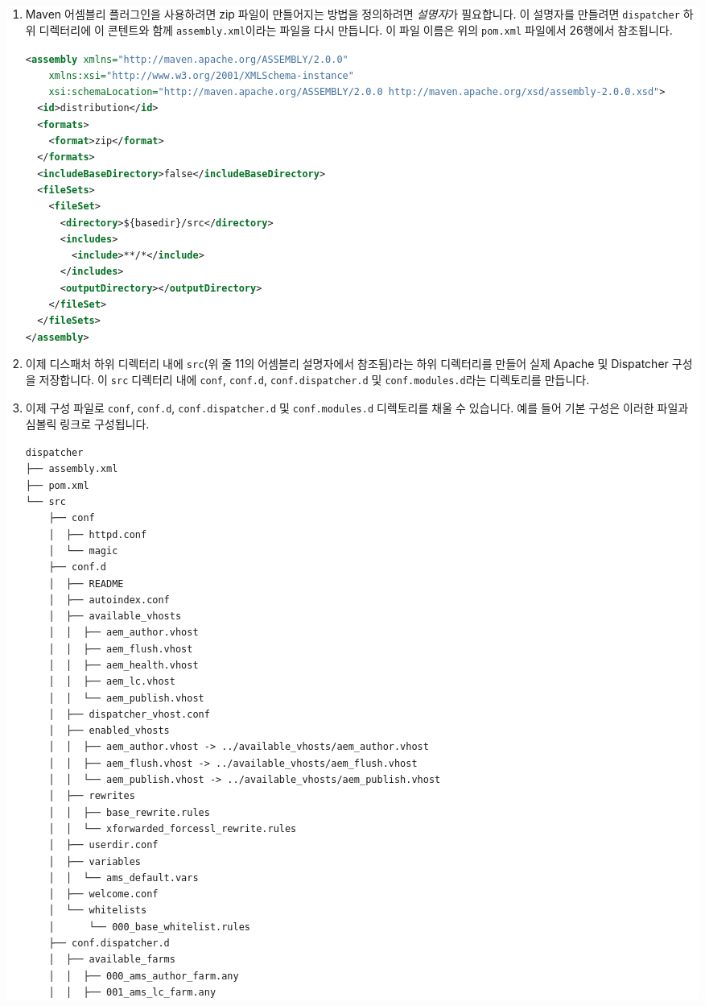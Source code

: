 1. Maven 어셈블리 플러그인을 사용하려면 zip 파일이 만들어지는 방법을 정의하려면 *설명자*&#x200B;가 필요합니다. 이 설명자를 만들려면 `dispatcher` 하위 디렉터리에 이 콘텐트와 함께 `assembly.xml`이라는 파일을 다시 만듭니다. 이 파일 이름은 위의 `pom.xml` 파일에서 26행에서 참조됩니다.

   ```xml
   <assembly xmlns="http://maven.apache.org/ASSEMBLY/2.0.0"
       xmlns:xsi="http://www.w3.org/2001/XMLSchema-instance"
       xsi:schemaLocation="http://maven.apache.org/ASSEMBLY/2.0.0 http://maven.apache.org/xsd/assembly-2.0.0.xsd">
     <id>distribution</id>
     <formats>
       <format>zip</format>
     </formats>
     <includeBaseDirectory>false</includeBaseDirectory>
     <fileSets>
       <fileSet>
         <directory>${basedir}/src</directory>
         <includes>
           <include>**/*</include>
         </includes>
         <outputDirectory></outputDirectory>
       </fileSet>
     </fileSets>
   </assembly>
   ```

1. 이제 디스패처 하위 디렉터리 내에 `src`(위 줄 11의 어셈블리 설명자에서 참조됨)라는 하위 디렉터리를 만들어 실제 Apache 및 Dispatcher 구성을 저장합니다. 이 `src` 디렉터리 내에 `conf`, `conf.d`, `conf.dispatcher.d` 및 `conf.modules.d`라는 디렉토리를 만듭니다.
1. 이제 구성 파일로 `conf`, `conf.d`, `conf.dispatcher.d` 및 `conf.modules.d` 디렉토리를 채울 수 있습니다. 예를 들어 기본 구성은 이러한 파일과 심볼릭 링크로 구성됩니다.

   ```
   dispatcher
   ├── assembly.xml
   ├── pom.xml
   └── src
       ├── conf
       │  ├── httpd.conf
       │  └── magic
       ├── conf.d
       │  ├── README
       │  ├── autoindex.conf
       │  ├── available_vhosts
       │  │  ├── aem_author.vhost
       │  │  ├── aem_flush.vhost
       │  │  ├── aem_health.vhost
       │  │  ├── aem_lc.vhost
       │  │  └── aem_publish.vhost
       │  ├── dispatcher_vhost.conf
       │  ├── enabled_vhosts
       │  │  ├── aem_author.vhost -> ../available_vhosts/aem_author.vhost
       │  │  ├── aem_flush.vhost -> ../available_vhosts/aem_flush.vhost
       │  │  └── aem_publish.vhost -> ../available_vhosts/aem_publish.vhost
       │  ├── rewrites
       │  │  ├── base_rewrite.rules
       │  │  └── xforwarded_forcessl_rewrite.rules
       │  ├── userdir.conf
       │  ├── variables
       │  │  └── ams_default.vars
       │  ├── welcome.conf
       │  └── whitelists
       │      └── 000_base_whitelist.rules
       ├── conf.dispatcher.d
       │  ├── available_farms
       │  │  ├── 000_ams_author_farm.any
       │  │  ├── 001_ams_lc_farm.any
   ```